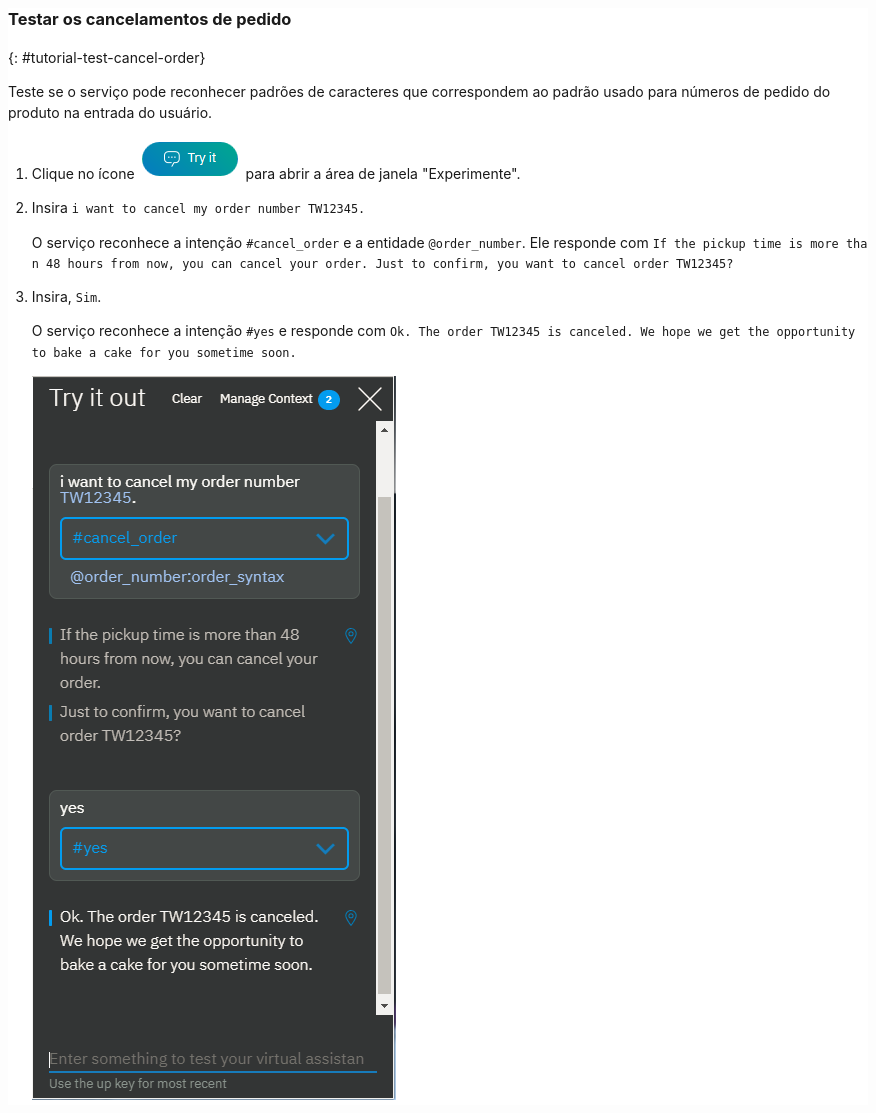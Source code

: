 ### Testar os cancelamentos de pedido
{: #tutorial-test-cancel-order}

Teste se o serviço pode reconhecer padrões de caracteres que correspondem ao padrão usado para números de pedido do produto na entrada do usuário.

1.  Clique no ícone ![Tente](images/ask_watson.png) para abrir a área de janela "Experimente".

1.  Insira `i want to cancel my order number TW12345.`

    O serviço reconhece a intenção `#cancel_order` e a entidade `@order_number`. Ele responde com `If the pickup time is more than 48 hours from now, you can cancel your order. Just to confirm, you want to cancel order TW12345?`

1.  Insira,  ` Sim `.

    O serviço reconhece a intenção `#yes` e responde com `Ok. The order TW12345 is canceled. We hope we get the opportunity to bake a cake for you sometime soon.`

    ![Mostra o teste da área de janela Experimente do nó Cancelar número do pedido quando o usuário fornece o número do pedido na entrada inicial.](images/gs-ass-test-cancel-order-number-provided.png)
